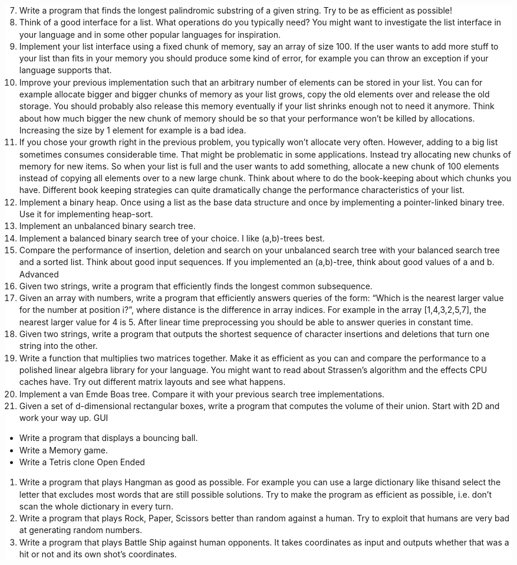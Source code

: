 7. Write a program that finds the longest palindromic substring of a given string. Try to be as efficient as possible!
8. Think of a good interface for a list. What operations do you typically need? You might want to investigate the list interface in your language and in some other popular languages for inspiration.
9. Implement your list interface using a fixed chunk of memory, say an array of size 100. If the user wants to add more stuff to your list than fits in your memory you should produce some kind of error, for example you can throw an exception if your language supports that.
10. Improve your previous implementation such that an arbitrary number of elements can be stored in your list. You can for example allocate bigger and bigger chunks of memory as your list grows, copy the old elements over and release the old storage. You should probably also release this memory eventually if your list shrinks enough not to need it anymore. Think about how much bigger the new chunk of memory should be so that your performance won’t be killed by allocations. Increasing the size by 1 element for example is a bad idea.
11. If you chose your growth right in the previous problem, you typically won’t allocate very often. However, adding to a big list sometimes consumes considerable time. That might be problematic in some applications. Instead try allocating new chunks of memory for new items. So when your list is full and the user wants to add something, allocate a new chunk of 100 elements instead of copying all elements over to a new large chunk. Think about where to do the book-keeping about which chunks you have. Different book keeping strategies can quite dramatically change the performance characteristics of your list.
12. Implement a binary heap. Once using a list as the base data structure and once by implementing a pointer-linked binary tree. Use it for implementing heap-sort.
13. Implement an unbalanced binary search tree.
14. Implement a balanced binary search tree of your choice. I like (a,b)-trees best.
15. Compare the performance of insertion, deletion and search on your unbalanced search tree with your balanced search tree and a sorted list. Think about good input sequences. If you implemented an (a,b)-tree, think about good values of a and b.
Advanced
1. Given two strings, write a program that efficiently finds the longest common subsequence.
2. Given an array with numbers, write a program that efficiently answers queries of the form: “Which is the nearest larger value for the number at position i?”, where distance is the difference in array indices. For example in the array [1,4,3,2,5,7], the nearest larger value for 4 is 5. After linear time preprocessing you should be able to answer queries in constant time.
3. Given two strings, write a program that outputs the shortest sequence of character insertions and deletions that turn one string into the other.
4. Write a function that multiplies two matrices together. Make it as efficient as you can and compare the performance to a polished linear algebra library for your language. You might want to read about Strassen’s algorithm and the effects CPU caches have. Try out different matrix layouts and see what happens.
5. Implement a van Emde Boas tree. Compare it with your previous search tree implementations.
6. Given a set of d-dimensional rectangular boxes, write a program that computes the volume of their union. Start with 2D and work your way up.
GUI
* Write a program that displays a bouncing ball.
* Write a Memory game.
* Write a Tetris clone
Open Ended
1. Write a program that plays Hangman as good as possible. For example you can use a large dictionary like thisand select the letter that excludes most words that are still possible solutions. Try to make the program as efficient as possible, i.e. don’t scan the whole dictionary in every turn.
2. Write a program that plays Rock, Paper, Scissors better than random against a human. Try to exploit that humans are very bad at generating random numbers.
3. Write a program that plays Battle Ship against human opponents. It takes coordinates as input and outputs whether that was a hit or not and its own shot’s coordinates.

